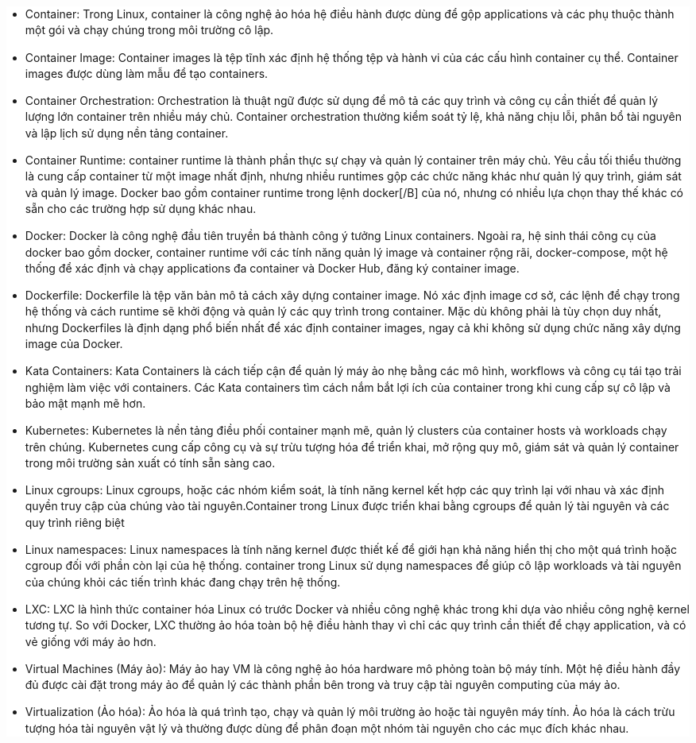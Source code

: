 - Container: Trong Linux, container là công nghệ ảo hóa hệ điều hành được dùng để gộp applications và các phụ thuộc thành một gói và chạy chúng trong môi trường cô lập.

- Container Image: Container images là tệp tĩnh xác định hệ thống tệp và hành vi của các cấu hình container cụ thể. Container images được dùng làm mẫu để tạo containers.

- Container Orchestration: Orchestration là thuật ngữ được sử dụng để mô tả các quy trình và công cụ cần thiết để quản lý lượng lớn container trên nhiều máy chủ. Container orchestration thường kiểm soát tỷ lệ, khả năng chịu lỗi, phân bổ tài nguyên và lập lịch sử dụng nền tảng container.

- Container Runtime: container runtime là thành phần thực sự chạy và quản lý container trên máy chủ. Yêu cầu tối thiểu thường là cung cấp container từ một image nhất định, nhưng nhiều runtimes gộp các chức năng khác như quản lý quy trình, giám sát và quản lý image. Docker bao gồm container runtime trong lệnh docker[/B] của nó, nhưng có nhiều lựa chọn thay thế khác có sẵn cho các trường hợp sử dụng khác nhau.

- Docker: Docker là công nghệ đầu tiên truyền bá thành công ý tưởng Linux containers. Ngoài ra, hệ sinh thái công cụ của docker bao gồm docker, container runtime với các tính năng quản lý image và container rộng rãi, docker-compose, một hệ thống để xác định và chạy applications đa container và Docker Hub, đăng ký container image.

- Dockerfile: Dockerfile là tệp văn bản mô tả cách xây dựng container image. Nó xác định image cơ sở, các lệnh để chạy trong hệ thống và cách runtime sẽ khởi động và quản lý các quy trình trong container. Mặc dù không phải là tùy chọn duy nhất, nhưng Dockerfiles là định dạng phổ biến nhất để xác định container images, ngay cả khi không sử dụng chức năng xây dựng image của Docker.

- Kata Containers: Kata Containers là cách tiếp cận để quản lý máy ảo nhẹ bằng các mô hình, workflows và công cụ tái tạo trải nghiệm làm việc với containers. Các Kata containers tìm cách nắm bắt lợi ích của container trong khi cung cấp sự cô lập và bảo mật mạnh mẽ hơn.

- Kubernetes: Kubernetes là nền tảng điều phối container mạnh mẽ, quản lý clusters của container hosts và workloads chạy trên chúng. Kubernetes cung cấp công cụ và sự trừu tượng hóa để triển khai, mở rộng quy mô, giám sát và quản lý container trong môi trường sản xuất có tính sẵn sàng cao.

- Linux cgroups: Linux cgroups, hoặc các nhóm kiểm soát, là tính năng kernel kết hợp các quy trình lại với nhau và xác định quyền truy cập của chúng vào tài nguyên.Container trong Linux được triển khai bằng cgroups để quản lý tài nguyên và các quy trình riêng biệt

- Linux namespaces: Linux namespaces là tính năng kernel được thiết kế để giới hạn khả năng hiển thị cho một quá trình hoặc cgroup đối với phần còn lại của hệ thống. container trong Linux sử dụng namespaces để giúp cô lập workloads và tài nguyên của chúng khỏi các tiến trình khác đang chạy trên hệ thống.

- LXC: LXC là hình thức container hóa Linux có trước Docker và nhiều công nghệ khác trong khi dựa vào nhiều công nghệ kernel tương tự. So với Docker, LXC thường ảo hóa toàn bộ hệ điều hành thay vì chỉ các quy trình cần thiết để chạy application, và có vẻ giống với máy ảo hơn.

- Virtual Machines (Máy ảo): Máy ảo hay VM là công nghệ ảo hóa hardware mô phỏng toàn bộ máy tính. Một hệ điều hành đầy đủ được cài đặt trong máy ảo để quản lý các thành phần bên trong và truy cập tài nguyên computing của máy ảo.

- Virtualization (Ảo hóa): Ảo hóa là quá trình tạo, chạy và quản lý môi trường ảo hoặc tài nguyên máy tính. Ảo hóa là cách trừu tượng hóa tài nguyên vật lý và thường được dùng để phân đoạn một nhóm tài nguyên cho các mục đích khác nhau.


